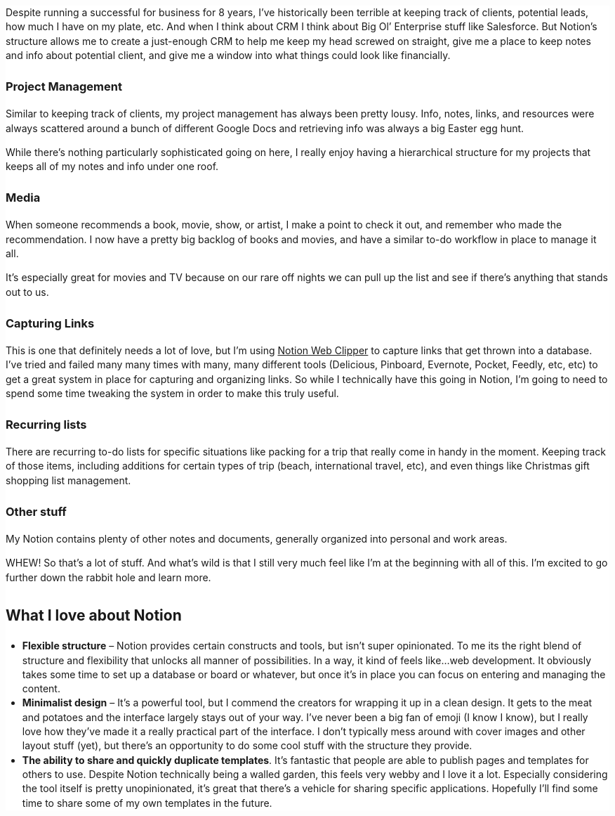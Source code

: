 Despite running a successful for business for 8 years, I’ve historically been terrible at keeping track of clients, potential leads, how much I have on my plate, etc. And when I think about CRM I think about Big Ol’ Enterprise stuff like Salesforce. But Notion’s structure allows me to create a just-enough CRM to help me keep my head screwed on straight, give me a place to keep notes and info about potential client, and give me a window into what things could look like financially.

### Project Management

Similar to keeping track of clients, my project management has always been pretty lousy. Info, notes, links, and resources were always scattered around a bunch of different Google Docs and retrieving info was always a big Easter egg hunt.

While there’s nothing particularly sophisticated going on here, I really enjoy having a hierarchical structure for my projects that keeps all of my notes and info under one roof.

### Media

When someone recommends a book, movie, show, or artist, I make a point to check it out, and remember who made the recommendation. I now have a pretty big backlog of books and movies, and have a similar to-do workflow in place to manage it all.

It’s especially great for movies and TV because on our rare off nights we can pull up the list and see if there’s anything that stands out to us.

### Capturing Links

This is one that definitely needs a lot of love, but I’m using [Notion Web Clipper](https://addons.mozilla.org/en-US/firefox/addon/notion-web-clipper/) to capture links that get thrown into a database. I’ve tried and failed many many times with many, many different tools (Delicious, Pinboard, Evernote, Pocket, Feedly, etc, etc) to get a great system in place for capturing and organizing links. So while I technically have this going in Notion, I’m going to need to spend some time tweaking the system in order to make this truly useful.

### Recurring lists

There are recurring to-do lists for specific situations like packing for a trip that really come in handy in the moment. Keeping track of those items, including additions for certain types of trip (beach, international travel, etc), and even things like Christmas gift shopping list management.

### Other stuff

My Notion contains plenty of other notes and documents, generally organized into personal and work areas.

WHEW! So that’s a lot of stuff. And what’s wild is that I still very much feel like I’m at the beginning with all of this. I’m excited to go further down the rabbit hole and learn more.

## What I love about Notion

- **Flexible structure** – Notion provides certain constructs and tools, but isn’t super opinionated. To me its the right blend of structure and flexibility that unlocks all manner of possibilities. In a way, it kind of feels like…web development. It obviously takes some time to set up a database or board or whatever, but once it’s in place you can focus on entering and managing the content.
- **Minimalist design** – It’s a powerful tool, but I commend the creators for wrapping it up in a clean design. It gets to the meat and potatoes and the interface largely stays out of your way. I’ve never been a big fan of emoji (I know I know), but I really love how they’ve made it a really practical part of the interface. I don’t typically mess around with cover images and other layout stuff (yet), but there’s an opportunity to do some cool stuff with the structure they provide.
- **The ability to share and quickly duplicate templates**. It’s fantastic that people are able to publish pages and templates for others to use. Despite Notion technically being a walled garden, this feels very webby and I love it a lot. Especially considering the tool itself is pretty unopinionated, it’s great that there’s a vehicle for sharing specific applications. Hopefully I’ll find some time to share some of my own templates in the future.